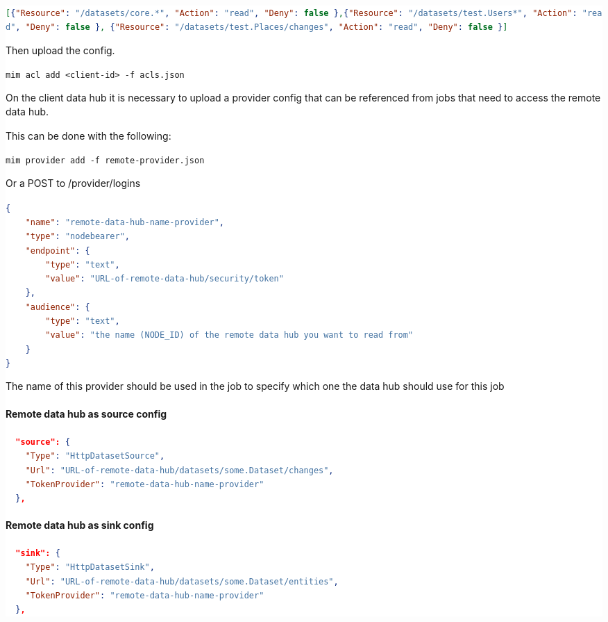 ```json
[{"Resource": "/datasets/core.*", "Action": "read", "Deny": false },{"Resource": "/datasets/test.Users*", "Action": "read", "Deny": false }, {"Resource": "/datasets/test.Places/changes", "Action": "read", "Deny": false }]
```

Then upload the config.

```
mim acl add <client-id> -f acls.json
```

On the client data hub it is necessary to upload a provider config that can be referenced from jobs that need to access the remote data hub.

This can be done with the following:

```
mim provider add -f remote-provider.json
```

Or
a POST to /provider/logins

```json
{
    "name": "remote-data-hub-name-provider",
    "type": "nodebearer",
    "endpoint": {
        "type": "text",
        "value": "URL-of-remote-data-hub/security/token"
    },
    "audience": {
        "type": "text",
        "value": "the name (NODE_ID) of the remote data hub you want to read from"
    }
}
```
The name of this provider should be used in the job to specify which one the data hub should use for this job

#### Remote data hub as source config
```json
  "source": {
    "Type": "HttpDatasetSource",
    "Url": "URL-of-remote-data-hub/datasets/some.Dataset/changes",
    "TokenProvider": "remote-data-hub-name-provider"
  },
```

#### Remote data hub as sink config
```json
  "sink": {
    "Type": "HttpDatasetSink",
    "Url": "URL-of-remote-data-hub/datasets/some.Dataset/entities",
    "TokenProvider": "remote-data-hub-name-provider"
  },
```
